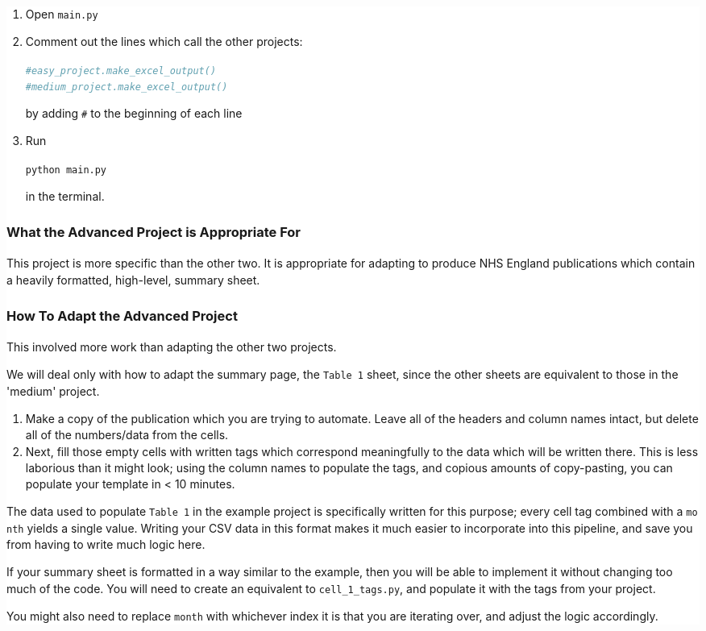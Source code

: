1. Open `main.py`
2. Comment out the lines which call the other projects:

    ```python
    #easy_project.make_excel_output()
    #medium_project.make_excel_output()
    ```

    by adding `#` to the beginning of each line
3. Run

    ```bash
    python main.py
    ```

    in the terminal.

### What the Advanced Project is Appropriate For

This project is more specific than the other two. It is appropriate for adapting to produce NHS England publications which contain a heavily formatted, high-level, summary sheet.

### How To Adapt the Advanced Project

This involved more work than adapting the other two projects.

We will deal only with how to adapt the summary page, the `Table 1` sheet, since the other sheets are equivalent to those in the 'medium' project.

1. Make a copy of the publication which you are trying to automate. Leave all of the headers and column names intact, but delete all of the numbers/data from the cells.
2. Next, fill those empty cells with written tags which correspond meaningfully to the data which will be written there. This is less laborious than it might look; using the column names to populate the tags, and copious amounts of copy-pasting, you can populate your template in < 10 minutes.

The data used to populate `Table 1` in the example project is specifically written for this purpose; every cell tag combined with a `month` yields a single value. Writing your CSV data in this format makes it much easier to incorporate into this pipeline, and save you from having to write much logic here.

If your summary sheet is formatted in a way similar to the example, then you will be able to implement it without changing too much of the code. You will need to create an equivalent to `cell_1_tags.py`, and populate it with the tags from your project.

You might also need to replace `month` with whichever index it is that you are iterating over, and adjust the logic accordingly.

